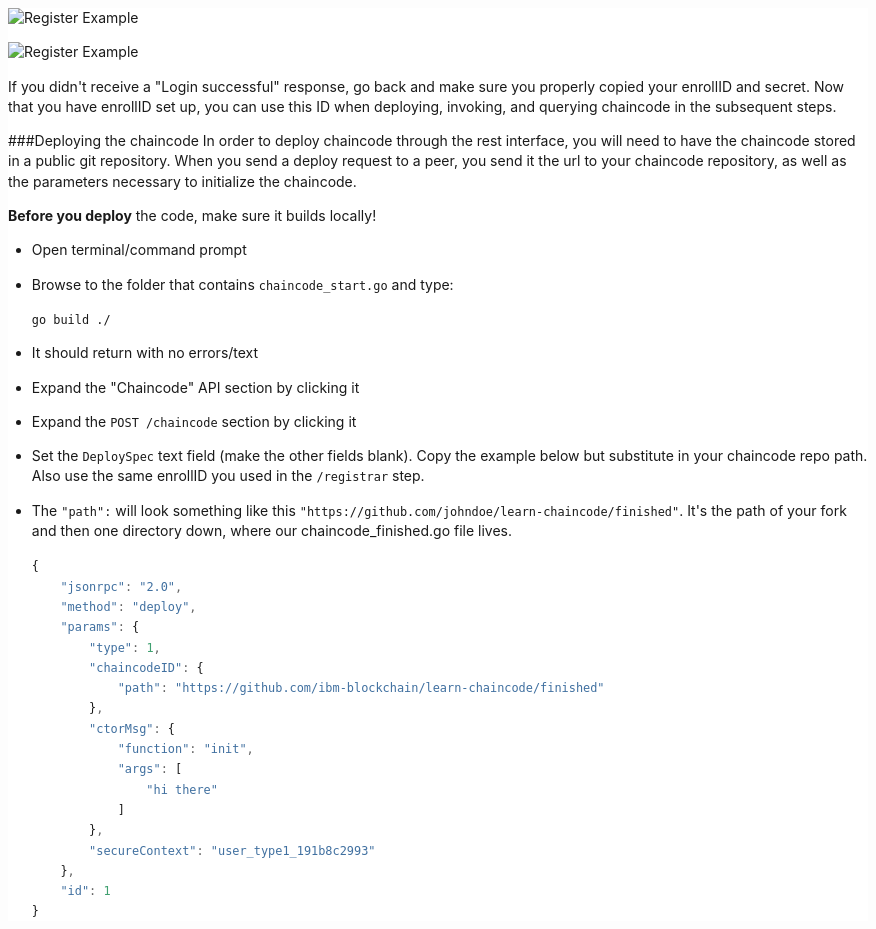 
![Register Example](https://raw.githubusercontent.com/IBM-Blockchain/learn-chaincode/master/imgs/registrar.PNG)

![Register Example](https://raw.githubusercontent.com/IBM-Blockchain/learn-chaincode/master/imgs/register_response.PNG)


If you didn't receive a "Login successful" response, go back and make sure you properly copied your enrollID and secret.  Now that you have enrollID set up, you can use this ID when deploying, invoking, and querying chaincode in the subsequent steps.

###Deploying the chaincode
In order to deploy chaincode through the rest interface, you will need to have the chaincode stored in a public git repository.
When you send a deploy request to a peer, you send it the url to your chaincode repository, as well as the parameters necessary to initialize the chaincode.

**Before you deploy** the code, make sure it builds locally!
- Open terminal/command prompt
- Browse to the folder that contains `chaincode_start.go` and type:

	```
	go build ./
	```
- It should return with no errors/text


- Expand the "Chaincode" API section by clicking it
- Expand the `POST /chaincode` section by clicking it
- Set the `DeploySpec` text field (make the other fields blank). Copy the example below but substitute in your chaincode repo path. Also use the same enrollID you used in the `/registrar` step.
- The `"path":` will look something like this `"https://github.com/johndoe/learn-chaincode/finished"`.  It's the path of your fork and then one directory down, where our chaincode_finished.go file lives.

	```js
	{
		"jsonrpc": "2.0",
		"method": "deploy",
		"params": {
			"type": 1,
			"chaincodeID": {
				"path": "https://github.com/ibm-blockchain/learn-chaincode/finished"
			},
			"ctorMsg": {
				"function": "init",
				"args": [
					"hi there"
				]
			},
			"secureContext": "user_type1_191b8c2993"
		},
		"id": 1
	}
	```
